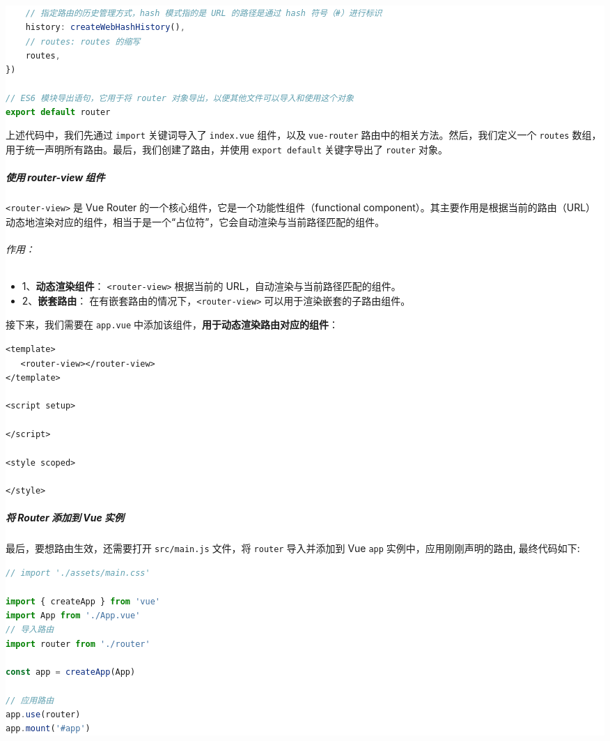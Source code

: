 ```javascript
    // 指定路由的历史管理方式，hash 模式指的是 URL 的路径是通过 hash 符号（#）进行标识
    history: createWebHashHistory(),
    // routes: routes 的缩写
    routes, 
})

// ES6 模块导出语句，它用于将 router 对象导出，以便其他文件可以导入和使用这个对象
export default router
```

上述代码中，我们先通过 `import` 关键词导入了 `index.vue` 组件，以及 `vue-router` 路由中的相关方法。然后，我们定义一个 `routes` 数组，用于统一声明所有路由。最后，我们创建了路由，并使用 `export default` 关键字导出了 `router` 对象。

##### 使用 router-view 组件

`<router-view>` 是 Vue Router 的一个核心组件，它是一个功能性组件（functional component）。其主要作用是根据当前的路由（URL）动态地渲染对应的组件，相当于是一个“占位符”，它会自动渲染与当前路径匹配的组件。

###### 作用：

- 1、**动态渲染组件**： `<router-view>` 根据当前的 URL，自动渲染与当前路径匹配的组件。
- 2、**嵌套路由**： 在有嵌套路由的情况下，`<router-view>` 可以用于渲染嵌套的子路由组件。

接下来，我们需要在 `app.vue` 中添加该组件，**用于动态渲染路由对应的组件**：

```php-template
<template>
   <router-view></router-view>
</template>

<script setup>
 
</script>

<style scoped>

</style>
```

##### 将 Router 添加到 Vue 实例

最后，要想路由生效，还需要打开 `src/main.js` 文件，将 `router` 导入并添加到 Vue `app` 实例中，应用刚刚声明的路由, 最终代码如下:

```javascript
// import './assets/main.css'

import { createApp } from 'vue'
import App from './App.vue'
// 导入路由
import router from './router'

const app = createApp(App)

// 应用路由
app.use(router)
app.mount('#app')
```
